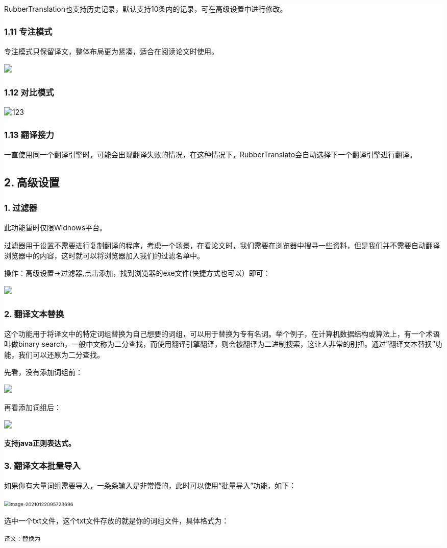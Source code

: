 RubberTranslation也支持历史记录，默认支持10条内的记录，可在高级设置中进行修改。

### 1.11 专注模式

专注模式只保留译文，整体布局更为紧凑，适合在阅读论文时使用。

![](https://cdn.jsdelivr.net/gh/ravenxrz/PicBed/img/image-20200515211515270.png)

### 1.12 对比模式

![123](https://cdn.jsdelivr.net/gh/ravenxrz/PicBed/img/123.gif)

### 1.13 翻译接力

一直使用同一个翻译引擎时，可能会出现翻译失败的情况，在这种情况下，RubberTranslato会自动选择下一个翻译引擎进行翻译。

## 2. 高级设置

### 1. 过滤器

此功能暂时仅限Widnows平台。

过滤器用于设置不需要进行复制翻译的程序，考虑一个场景，在看论文时，我们需要在浏览器中搜寻一些资料，但是我们并不需要自动翻译浏览器中的内容，这时就可以将浏览器加入我们的过滤名单中。

操作：高级设置->过滤器,点击添加，找到浏览器的exe文件(快捷方式也可以）即可：

![](https://cdn.jsdelivr.net/gh/ravenxrz/PicBed/img/image-20200515211034440.png)

### 2. 翻译文本替换

这个功能用于将译文中的特定词组替换为自己想要的词组，可以用于替换为专有名词。举个例子，在计算机数据结构或算法上，有一个术语叫做binary search，一般中文称为二分查找，而使用翻译引擎翻译，则会被翻译为二进制搜索，这让人非常的别扭。通过”翻译文本替换“功能，我们可以还原为二分查找。

先看，没有添加词组前：

![](https://cdn.jsdelivr.net/gh/ravenxrz/PicBed/img/Gu9OkaJ3Q8.gif)

再看添加词组后：

![](https://cdn.jsdelivr.net/gh/ravenxrz/PicBed/img/MD3Q6XYcnu.gif)

**支持java正则表达式。**

### 3. 翻译文本批量导入

如果你有大量词组需要导入，一条条输入是非常慢的，此时可以使用“批量导入”功能，如下：

<img src="https://cdn.jsdelivr.net/gh/ravenxrz/PicBed/img/image-20210122095723696.png" alt="image-20210122095723696" style="zoom:67%;" />

选中一个txt文件，这个txt文件存放的就是你的词组文件，具体格式为：

```
译文：替换为
```

